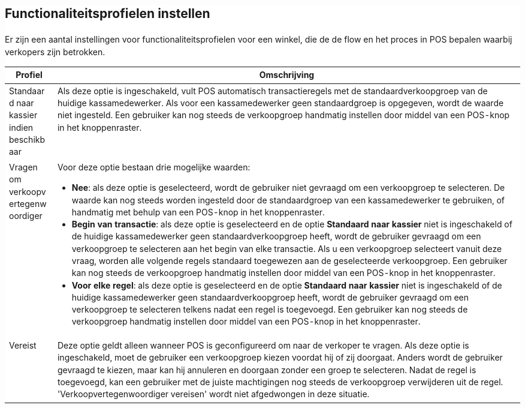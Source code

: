 ## <a name="functionality-profile-settings"></a>Functionaliteitsprofielen instellen

Er zijn een aantal instellingen voor functionaliteitsprofielen voor een winkel, die de de flow en het proces in POS bepalen waarbij verkopers zijn betrokken.

<table>
<thead>
<tr>
<th>Profiel</th>
<th>Omschrijving</th>
</tr>
</thead>
<tbody>
<tr>
<td>Standaard naar kassier indien beschikbaar</td>
<td>Als deze optie is ingeschakeld, vult POS automatisch transactieregels met de standaardverkoopgroep van de huidige kassamedewerker. Als voor een kassamedewerker geen standaardgroep is opgegeven, wordt de waarde niet ingesteld. Een gebruiker kan nog steeds de verkoopgroep handmatig instellen door middel van een POS-knop in het knoppenraster.</td>
</tr>
<tr>
<td>Vragen om verkoopvertegenwoordiger</td>
<td>Voor deze optie bestaan drie mogelijke waarden:
<ul>
<li><strong>Nee</strong>: als deze optie is geselecteerd, wordt de gebruiker niet gevraagd om een verkoopgroep te selecteren. De waarde kan nog steeds worden ingesteld door de standaardgroep van een kassamedewerker te gebruiken, of handmatig met behulp van een POS-knop in het knoppenraster.</li>
<li><strong>Begin van transactie</strong>: als deze optie is geselecteerd en de optie <strong>Standaard naar kassier</strong> niet is ingeschakeld of de huidige kassamedewerker geen standaardverkoopgroep heeft, wordt de gebruiker gevraagd om een verkoopgroep te selecteren aan het begin van elke transactie. Als u een verkoopgroep selecteert vanuit deze vraag, worden alle volgende regels standaard toegewezen aan de geselecteerde verkoopgroep. Een gebruiker kan nog steeds de verkoopgroep handmatig instellen door middel van een POS-knop in het knoppenraster.</li>
<li><strong>Voor elke regel</strong>: als deze optie is geselecteerd en de optie <strong>Standaard naar kassier</strong> niet is ingeschakeld of de huidige kassamedewerker geen standaardverkoopgroep heeft, wordt de gebruiker gevraagd om een verkoopgroep te selecteren telkens nadat een regel is toegevoegd. Een gebruiker kan nog steeds de verkoopgroep handmatig instellen door middel van een POS-knop in het knoppenraster.</li>
</ul>
</td>
</tr>
<tr>
<td>Vereist</td>
<td>Deze optie geldt alleen wanneer POS is geconfigureerd om naar de verkoper te vragen. Als deze optie is ingeschakeld, moet de gebruiker een verkoopgroep kiezen voordat hij of zij doorgaat. Anders wordt de gebruiker gevraagd te kiezen, maar kan hij annuleren en doorgaan zonder een groep te selecteren. Nadat de regel is toegevoegd, kan een gebruiker met de juiste machtigingen nog steeds de verkoopgroep verwijderen uit de regel. 'Verkoopvertegenwoordiger vereisen' wordt niet afgedwongen in deze situatie.</td>
</tr>
</tbody>
</table>
